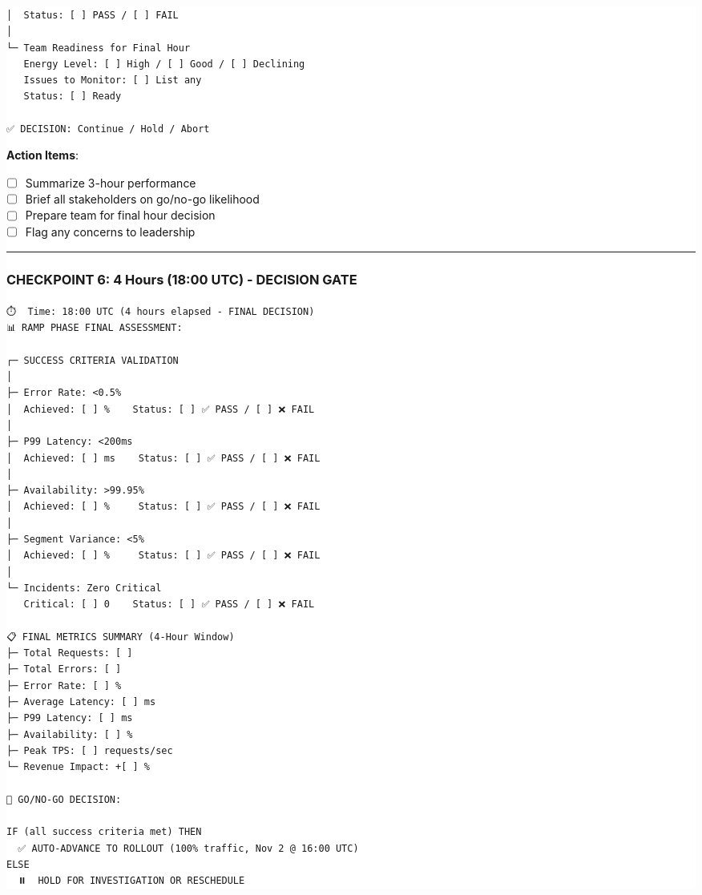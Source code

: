 ```
│  Status: [ ] PASS / [ ] FAIL
│
└─ Team Readiness for Final Hour
   Energy Level: [ ] High / [ ] Good / [ ] Declining
   Issues to Monitor: [ ] List any
   Status: [ ] Ready

✅ DECISION: Continue / Hold / Abort
```

**Action Items**:
- [ ] Summarize 3-hour performance
- [ ] Brief all stakeholders on go/no-go likelihood
- [ ] Prepare team for final hour decision
- [ ] Flag any concerns to leadership

---

### CHECKPOINT 6: 4 Hours (18:00 UTC) - DECISION GATE

```
⏱️  Time: 18:00 UTC (4 hours elapsed - FINAL DECISION)
📊 RAMP PHASE FINAL ASSESSMENT:

┌─ SUCCESS CRITERIA VALIDATION
│
├─ Error Rate: <0.5%
│  Achieved: [ ] %    Status: [ ] ✅ PASS / [ ] ❌ FAIL
│
├─ P99 Latency: <200ms
│  Achieved: [ ] ms    Status: [ ] ✅ PASS / [ ] ❌ FAIL
│
├─ Availability: >99.95%
│  Achieved: [ ] %     Status: [ ] ✅ PASS / [ ] ❌ FAIL
│
├─ Segment Variance: <5%
│  Achieved: [ ] %     Status: [ ] ✅ PASS / [ ] ❌ FAIL
│
└─ Incidents: Zero Critical
   Critical: [ ] 0    Status: [ ] ✅ PASS / [ ] ❌ FAIL

📋 FINAL METRICS SUMMARY (4-Hour Window)
├─ Total Requests: [ ] 
├─ Total Errors: [ ] 
├─ Error Rate: [ ] %
├─ Average Latency: [ ] ms
├─ P99 Latency: [ ] ms
├─ Availability: [ ] %
├─ Peak TPS: [ ] requests/sec
└─ Revenue Impact: +[ ] %

🎯 GO/NO-GO DECISION:

IF (all success criteria met) THEN
  ✅ AUTO-ADVANCE TO ROLLOUT (100% traffic, Nov 2 @ 16:00 UTC)
ELSE
  ⏸️  HOLD FOR INVESTIGATION OR RESCHEDULE
```

